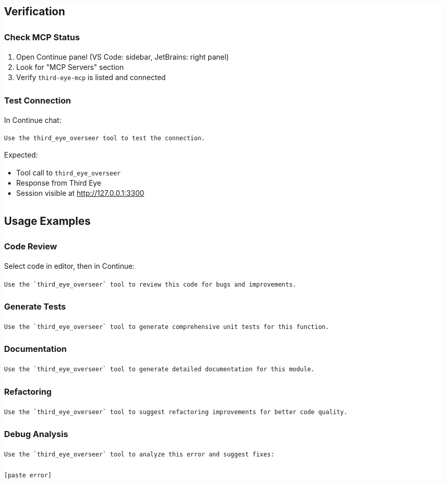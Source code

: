 ## Verification

### Check MCP Status

1. Open Continue panel (VS Code: sidebar, JetBrains: right panel)
2. Look for "MCP Servers" section
3. Verify `third-eye-mcp` is listed and connected

### Test Connection

In Continue chat:

```
Use the third_eye_overseer tool to test the connection.
```

Expected:
- Tool call to `third_eye_overseer`
- Response from Third Eye
- Session visible at http://127.0.0.1:3300

## Usage Examples

### Code Review

Select code in editor, then in Continue:

```
Use the `third_eye_overseer` tool to review this code for bugs and improvements.
```

### Generate Tests

```
Use the `third_eye_overseer` tool to generate comprehensive unit tests for this function.
```

### Documentation

```
Use the `third_eye_overseer` tool to generate detailed documentation for this module.
```

### Refactoring

```
Use the `third_eye_overseer` tool to suggest refactoring improvements for better code quality.
```

### Debug Analysis

```
Use the `third_eye_overseer` tool to analyze this error and suggest fixes:

[paste error]
```
